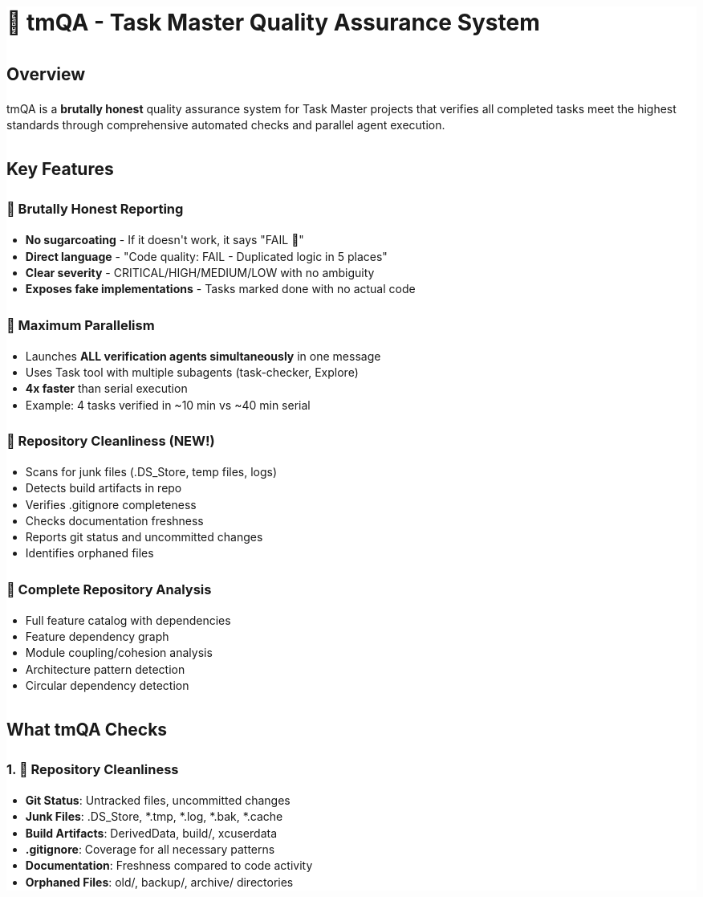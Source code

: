 # 🔴 tmQA - Task Master Quality Assurance System

## Overview

tmQA is a **brutally honest** quality assurance system for Task Master projects that verifies all completed tasks meet the highest standards through comprehensive automated checks and parallel agent execution.

## Key Features

### 🔴 Brutally Honest Reporting
- **No sugarcoating** - If it doesn't work, it says "FAIL 🔴"
- **Direct language** - "Code quality: FAIL - Duplicated logic in 5 places"
- **Clear severity** - CRITICAL/HIGH/MEDIUM/LOW with no ambiguity
- **Exposes fake implementations** - Tasks marked done with no actual code

### 🚀 Maximum Parallelism
- Launches **ALL verification agents simultaneously** in one message
- Uses Task tool with multiple subagents (task-checker, Explore)
- **4x faster** than serial execution
- Example: 4 tasks verified in ~10 min vs ~40 min serial

### 🧹 Repository Cleanliness (NEW!)
- Scans for junk files (.DS_Store, temp files, logs)
- Detects build artifacts in repo
- Verifies .gitignore completeness
- Checks documentation freshness
- Reports git status and uncommitted changes
- Identifies orphaned files

### 📁 Complete Repository Analysis
- Full feature catalog with dependencies
- Feature dependency graph
- Module coupling/cohesion analysis
- Architecture pattern detection
- Circular dependency detection

## What tmQA Checks

### 1. 🧹 Repository Cleanliness
- **Git Status**: Untracked files, uncommitted changes
- **Junk Files**: .DS_Store, *.tmp, *.log, *.bak, *.cache
- **Build Artifacts**: DerivedData, build/, xcuserdata
- **.gitignore**: Coverage for all necessary patterns
- **Documentation**: Freshness compared to code activity
- **Orphaned Files**: old/, backup/, archive/ directories

